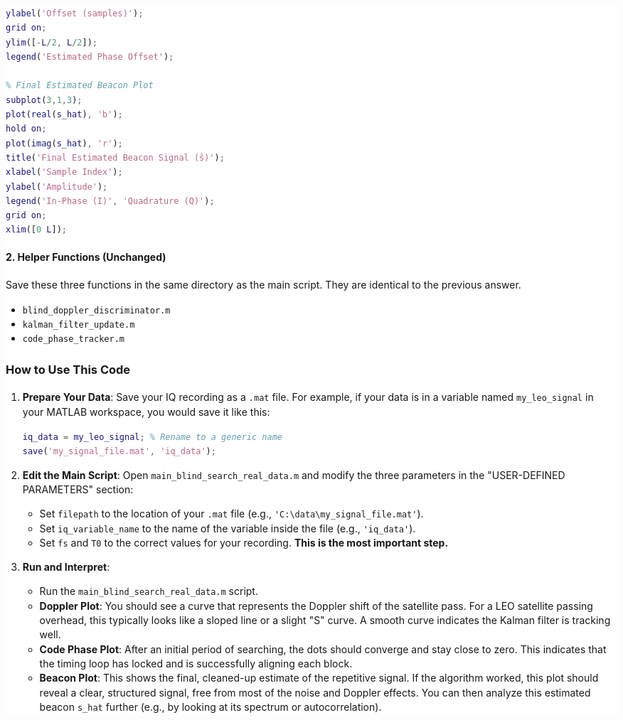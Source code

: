 ```matlab
ylabel('Offset (samples)');
grid on;
ylim([-L/2, L/2]);
legend('Estimated Phase Offset');

% Final Estimated Beacon Plot
subplot(3,1,3);
plot(real(s_hat), 'b'); 
hold on; 
plot(imag(s_hat), 'r');
title('Final Estimated Beacon Signal (ŝ)');
xlabel('Sample Index');
ylabel('Amplitude');
legend('In-Phase (I)', 'Quadrature (Q)');
grid on;
xlim([0 L]);
```

#### **2. Helper Functions (Unchanged)**

Save these three functions in the same directory as the main script. They are identical to the previous answer.

*   `blind_doppler_discriminator.m`
*   `kalman_filter_update.m`
*   `code_phase_tracker.m`

### **How to Use This Code**

1.  **Prepare Your Data**: Save your IQ recording as a `.mat` file. For example, if your data is in a variable named `my_leo_signal` in your MATLAB workspace, you would save it like this:
    ```matlab
    iq_data = my_leo_signal; % Rename to a generic name
    save('my_signal_file.mat', 'iq_data');
    ```

2.  **Edit the Main Script**: Open `main_blind_search_real_data.m` and modify the three parameters in the "USER-DEFINED PARAMETERS" section:
    *   Set `filepath` to the location of your `.mat` file (e.g., `'C:\data\my_signal_file.mat'`).
    *   Set `iq_variable_name` to the name of the variable inside the file (e.g., `'iq_data'`).
    *   Set `fs` and `T0` to the correct values for your recording. **This is the most important step.**

3.  **Run and Interpret**:
    *   Run the `main_blind_search_real_data.m` script.
    *   **Doppler Plot**: You should see a curve that represents the Doppler shift of the satellite pass. For a LEO satellite passing overhead, this typically looks like a sloped line or a slight "S" curve. A smooth curve indicates the Kalman filter is tracking well.
    *   **Code Phase Plot**: After an initial period of searching, the dots should converge and stay close to zero. This indicates that the timing loop has locked and is successfully aligning each block.
    *   **Beacon Plot**: This shows the final, cleaned-up estimate of the repetitive signal. If the algorithm worked, this plot should reveal a clear, structured signal, free from most of the noise and Doppler effects. You can then analyze this estimated beacon `s_hat` further (e.g., by looking at its spectrum or autocorrelation).

